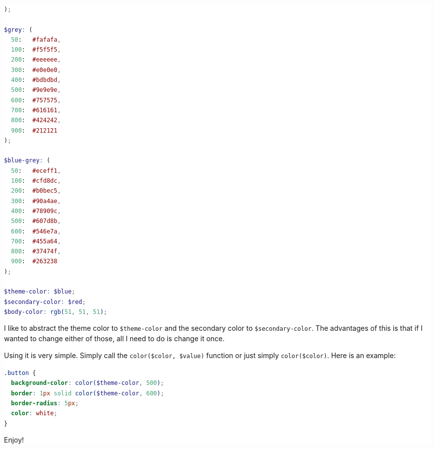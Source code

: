 ```scss
);
 
$grey: (
  50:   #fafafa,
  100:  #f5f5f5,
  200:  #eeeeee,
  300:  #e0e0e0,
  400:  #bdbdbd,
  500:  #9e9e9e,
  600:  #757575,
  700:  #616161,
  800:  #424242,
  900:  #212121
);
 
$blue-grey: (
  50:   #eceff1,
  100:  #cfd8dc,
  200:  #b0bec5,
  300:  #90a4ae,
  400:  #78909c,
  500:  #607d8b,
  600:  #546e7a,
  700:  #455a64,
  800:  #37474f,
  900:  #263238
);
 
$theme-color: $blue;
$secondary-color: $red;
$body-color: rgb(51, 51, 51);
```


I like to abstract the theme color to `$theme-color` and the secondary color to `$secondary-color`. The advantages of this is that if I wanted to change either of those, all I need to do is change it once.


Using it is very simple. Simply call the `color($color, $value)` function or just simply `color($color)`. Here is an example:

```scss
.button {
  background-color: color($theme-color, 500);
  border: 1px solid color($theme-color, 600);
  border-radius: 5px;
  color: white;
}
```

Enjoy!